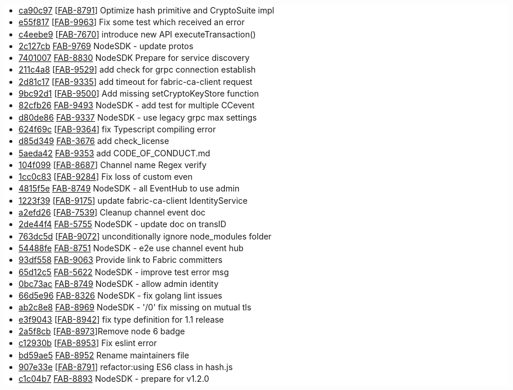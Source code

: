 * [ca90c97](https://github.com/hyperledger/fabric-sdk-node/commit/ca90c97) [[FAB-8791](https://jira.hyperledger.org/browse/FAB-8791)] Optimize hash primitive and CryptoSuite impl
* [e55f817](https://github.com/hyperledger/fabric-sdk-node/commit/e55f817) [[FAB-9963](https://jira.hyperledger.org/browse/FAB-9963)] Fix some test which received an error
* [c4eebe9](https://github.com/hyperledger/fabric-sdk-node/commit/c4eebe9) [[FAB-7670](https://jira.hyperledger.org/browse/FAB-7670)] introduce new API executeTransaction()
* [2c127cb](https://github.com/hyperledger/fabric-sdk-node/commit/2c127cb) [FAB-9769](https://jira.hyperledger.org/browse/FAB-9769) NodeSDK - update protos
* [7401007](https://github.com/hyperledger/fabric-sdk-node/commit/7401007) [FAB-8830](https://jira.hyperledger.org/browse/FAB-8830) NodeSDK Prepare for service discovery
* [211c4a8](https://github.com/hyperledger/fabric-sdk-node/commit/211c4a8) [[FAB-9529](https://jira.hyperledger.org/browse/FAB-9529)] add check for grpc connection establish
* [2d81c17](https://github.com/hyperledger/fabric-sdk-node/commit/2d81c17) [[FAB-9335](https://jira.hyperledger.org/browse/FAB-9335)] add timeout for fabric-ca-client request
* [9bc92d1](https://github.com/hyperledger/fabric-sdk-node/commit/9bc92d1) [[FAB-9500](https://jira.hyperledger.org/browse/FAB-9500)] Add missing setCryptoKeyStore function
* [82cfb26](https://github.com/hyperledger/fabric-sdk-node/commit/82cfb26) [FAB-9493](https://jira.hyperledger.org/browse/FAB-9493) NodeSDK - add test for multiple CCevent
* [d80de86](https://github.com/hyperledger/fabric-sdk-node/commit/d80de86) [FAB-9337](https://jira.hyperledger.org/browse/FAB-9337) NodeSDK - use legacy grpc max settings
* [624f69c](https://github.com/hyperledger/fabric-sdk-node/commit/624f69c) [[FAB-9364](https://jira.hyperledger.org/browse/FAB-9364)] fix Typescript compiling error
* [d85d349](https://github.com/hyperledger/fabric-sdk-node/commit/d85d349) [FAB-3676](https://jira.hyperledger.org/browse/FAB-3676) add check_license
* [5aeda42](https://github.com/hyperledger/fabric-sdk-node/commit/5aeda42) [FAB-9353](https://jira.hyperledger.org/browse/FAB-9353) add CODE_OF_CONDUCT.md
* [104f099](https://github.com/hyperledger/fabric-sdk-node/commit/104f099) [[FAB-8687](https://jira.hyperledger.org/browse/FAB-8687)] Channel name Regex verify
* [1cc0c83](https://github.com/hyperledger/fabric-sdk-node/commit/1cc0c83) [[FAB-9284](https://jira.hyperledger.org/browse/FAB-9284)] Fix loss of custom even
* [4815f5e](https://github.com/hyperledger/fabric-sdk-node/commit/4815f5e) [FAB-8749](https://jira.hyperledger.org/browse/FAB-8749) NodeSDK - all EventHub to use admin
* [1223f39](https://github.com/hyperledger/fabric-sdk-node/commit/1223f39) [[FAB-9175](https://jira.hyperledger.org/browse/FAB-9175)] update fabric-ca-client IdentityService
* [a2efd26](https://github.com/hyperledger/fabric-sdk-node/commit/a2efd26) [[FAB-7539](https://jira.hyperledger.org/browse/FAB-7539)] Cleanup channel event doc
* [2de44f4](https://github.com/hyperledger/fabric-sdk-node/commit/2de44f4) [FAB-5755](https://jira.hyperledger.org/browse/FAB-5755) NodeSDK - update doc on transID
* [763dc5d](https://github.com/hyperledger/fabric-sdk-node/commit/763dc5d) [[FAB-9072](https://jira.hyperledger.org/browse/FAB-9072)] unconditionally ignore node_modules folder
* [54488fe](https://github.com/hyperledger/fabric-sdk-node/commit/54488fe) [FAB-8751](https://jira.hyperledger.org/browse/FAB-8751) NodeSDK - e2e use channel event hub
* [93df558](https://github.com/hyperledger/fabric-sdk-node/commit/93df558) [FAB-9063](https://jira.hyperledger.org/browse/FAB-9063) Provide link to Fabric committers
* [65d12c5](https://github.com/hyperledger/fabric-sdk-node/commit/65d12c5) [FAB-5622](https://jira.hyperledger.org/browse/FAB-5622) NodeSDK - improve test error msg
* [0bc73ac](https://github.com/hyperledger/fabric-sdk-node/commit/0bc73ac) [FAB-8749](https://jira.hyperledger.org/browse/FAB-8749) NodeSDK - allow admin identity
* [66d5e96](https://github.com/hyperledger/fabric-sdk-node/commit/66d5e96) [FAB-8326](https://jira.hyperledger.org/browse/FAB-8326) NodeSDK - fix golang lint issues
* [ab2c8e8](https://github.com/hyperledger/fabric-sdk-node/commit/ab2c8e8) [FAB-8969](https://jira.hyperledger.org/browse/FAB-8969) NodeSDK - '/0' fix missing on mutual tls
* [e3f9043](https://github.com/hyperledger/fabric-sdk-node/commit/e3f9043) [[FAB-8942](https://jira.hyperledger.org/browse/FAB-8942)] fix type definition for 1.1 release
* [2a5f8cb](https://github.com/hyperledger/fabric-sdk-node/commit/2a5f8cb) [[FAB-8973](https://jira.hyperledger.org/browse/FAB-8973)]Remove node 6 badge
* [c12930b](https://github.com/hyperledger/fabric-sdk-node/commit/c12930b) [[FAB-8953](https://jira.hyperledger.org/browse/FAB-8953)] Fix eslint error
* [bd59ae5](https://github.com/hyperledger/fabric-sdk-node/commit/bd59ae5) [FAB-8952](https://jira.hyperledger.org/browse/FAB-8952) Rename maintainers file
* [907e33e](https://github.com/hyperledger/fabric-sdk-node/commit/907e33e) [[FAB-8791](https://jira.hyperledger.org/browse/FAB-8791)] refactor:using ES6 class in hash.js
* [c1c04b7](https://github.com/hyperledger/fabric-sdk-node/commit/c1c04b7) [FAB-8893](https://jira.hyperledger.org/browse/FAB-8893) NodeSDK - prepare for v1.2.0